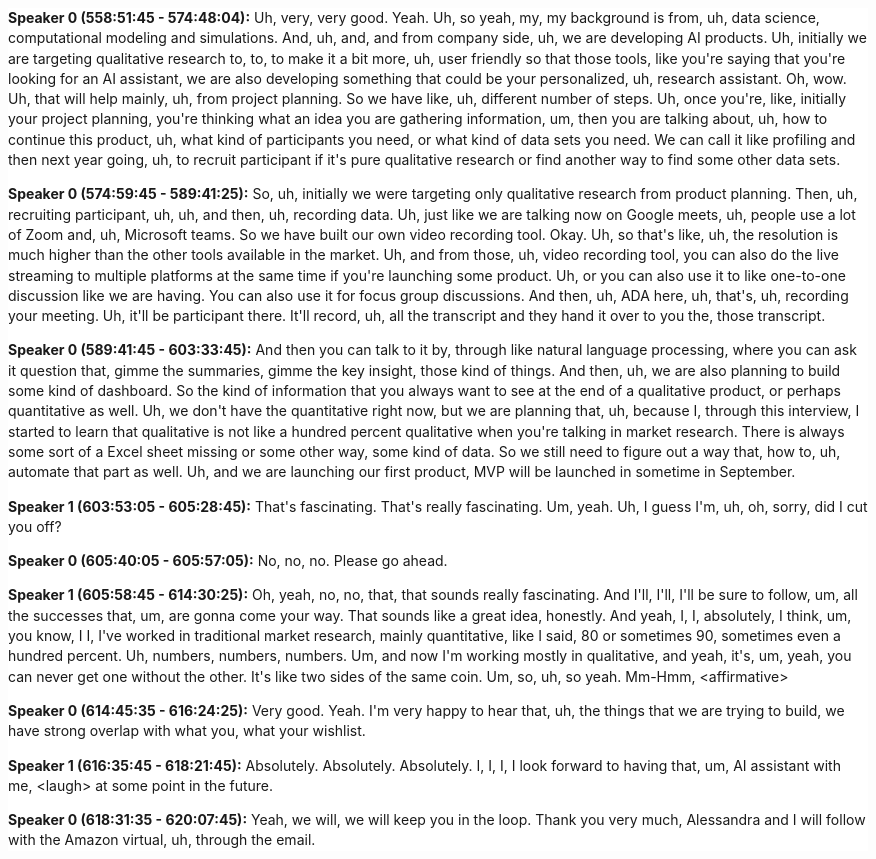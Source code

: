 **Speaker 0 (558:51:45 \- 574:48:04):** Uh, very, very good. Yeah. Uh, so yeah, my, my background is from, uh, data science, computational modeling and simulations. And, uh, and, and from company side, uh, we are developing AI products. Uh, initially we are targeting qualitative research to, to, to make it a bit more, uh, user friendly so that those tools, like you're saying that you're looking for an AI assistant, we are also developing something that could be your personalized, uh, research assistant. Oh, wow. Uh, that will help mainly, uh, from project planning. So we have like, uh, different number of steps. Uh, once you're, like, initially your project planning, you're thinking what an idea you are gathering information, um, then you are talking about, uh, how to continue this product, uh, what kind of participants you need, or what kind of data sets you need. We can call it like profiling and then next year going, uh, to recruit participant if it's pure qualitative research or find another way to find some other data sets. 

**Speaker 0 (574:59:45 \- 589:41:25):** So, uh, initially we were targeting only qualitative research from product planning. Then, uh, recruiting participant, uh, uh, and then, uh, recording data. Uh, just like we are talking now on Google meets, uh, people use a lot of Zoom and, uh, Microsoft teams. So we have built our own video recording tool. Okay. Uh, so that's like, uh, the resolution is much higher than the other tools available in the market. Uh, and from those, uh, video recording tool, you can also do the live streaming to multiple platforms at the same time if you're launching some product. Uh, or you can also use it to like one-to-one discussion like we are having. You can also use it for focus group discussions. And then, uh, ADA here, uh, that's, uh, recording your meeting. Uh, it'll be participant there. It'll record, uh, all the transcript and they hand it over to you the, those transcript. 

**Speaker 0 (589:41:45 \- 603:33:45):** And then you can talk to it by, through like natural language processing, where you can ask it question that, gimme the summaries, gimme the key insight, those kind of things. And then, uh, we are also planning to build some kind of dashboard. So the kind of information that you always want to see at the end of a qualitative product, or perhaps quantitative as well. Uh, we don't have the quantitative right now, but we are planning that, uh, because I, through this interview, I started to learn that qualitative is not like a hundred percent qualitative when you're talking in market research. There is always some sort of a Excel sheet missing or some other way, some kind of data. So we still need to figure out a way that, how to, uh, automate that part as well. Uh, and we are launching our first product, MVP will be launched in sometime in September. 

**Speaker 1 (603:53:05 \- 605:28:45):** That's fascinating. That's really fascinating. Um, yeah. Uh, I guess I'm, uh, oh, sorry, did I cut you off? 

**Speaker 0 (605:40:05 \- 605:57:05):** No, no, no. Please go ahead. 

**Speaker 1 (605:58:45 \- 614:30:25):** Oh, yeah, no, no, that, that sounds really fascinating. And I'll, I'll, I'll be sure to follow, um, all the successes that, um, are gonna come your way. That sounds like a great idea, honestly. And yeah, I, I, absolutely, I think, um, you know, I I, I've worked in traditional market research, mainly quantitative, like I said, 80 or sometimes 90, sometimes even a hundred percent. Uh, numbers, numbers, numbers. Um, and now I'm working mostly in qualitative, and yeah, it's, um, yeah, you can never get one without the other. It's like two sides of the same coin. Um, so, uh, so yeah. Mm-Hmm, \<affirmative\> 

**Speaker 0 (614:45:35 \- 616:24:25):** Very good. Yeah. I'm very happy to hear that, uh, the things that we are trying to build, we have strong overlap with what you, what your wishlist. 

**Speaker 1 (616:35:45 \- 618:21:45):** Absolutely. Absolutely. Absolutely. I, I, I, I look forward to having that, um, AI assistant with me, \<laugh\> at some point in the future. 

**Speaker 0 (618:31:35 \- 620:07:45):** Yeah, we will, we will keep you in the loop. Thank you very much, Alessandra and I will follow with the Amazon virtual, uh, through the email. 

